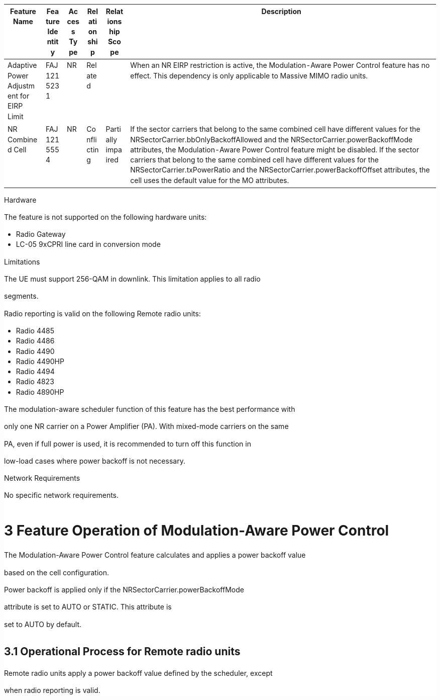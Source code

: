 | Feature Name                                                                     | Feature Identity   | Access Type   | Relationship   | Relationship Scope   | Description                                                                                                                                                                                                                                                                                                                                                                                                                                                                                                                                                               |
|----------------------------------------------------------------------------------|--------------------|---------------|----------------|----------------------|---------------------------------------------------------------------------------------------------------------------------------------------------------------------------------------------------------------------------------------------------------------------------------------------------------------------------------------------------------------------------------------------------------------------------------------------------------------------------------------------------------------------------------------------------------------------------|
| Adaptive Power Adjustment for EIRP                                         Limit | FAJ 121 5231       | NR            | Related        |                      | When an NR EIRP restriction is active, the Modulation-Aware Power                                     Control feature has no effect. This dependency is only                                     applicable to Massive MIMO radio units.                                                                                                                                                                                                                                                                                                                                  |
| NR Combined Cell                                                                 | FAJ 121 5554       | NR            | Conflicting    | Partially impaired   | If the sector carriers that belong to the same combined cell have             different values for the NRSectorCarrier.bbOnlyBackoffAllowed and the                 NRSectorCarrier.powerBackoffMode attributes, the Modulation-Aware             Power Control feature might be disabled.  If the sector carriers that belong to the same combined cell have             different values for the NRSectorCarrier.txPowerRatio and the                 NRSectorCarrier.powerBackoffOffset attributes, the cell uses the             default value for the MO attributes. |

Hardware

The feature is not supported on the following hardware units:

- Radio Gateway
- LC-05 9xCPRI line card in conversion mode

Limitations

The UE must support 256-QAM in downlink. This limitation applies to all radio

segments.

Radio reporting is valid on the following Remote radio units:

- Radio 4485
- Radio 4486
- Radio 4490
- Radio 4490HP
- Radio 4494
- Radio 4823
- Radio 4890HP

The modulation-aware scheduler function of this feature has the best performance with

only one NR carrier on a Power Amplifier (PA). With mixed-mode carriers on the same

PA, even if full power is used, it is recommended to turn off this function in

low-load cases where power backoff is not necessary.

Network Requirements

No specific network requirements.

# 3 Feature Operation of Modulation-Aware Power Control

The Modulation-Aware Power Control feature calculates and applies a power backoff value

based on the cell configuration.

Power backoff is applied only if the NRSectorCarrier.powerBackoffMode

attribute is set to AUTO or STATIC. This attribute is

set to AUTO by default.

## 3.1 Operational Process for Remote radio units

Remote radio units apply a power backoff value defined by the scheduler, except

when radio reporting is valid.
